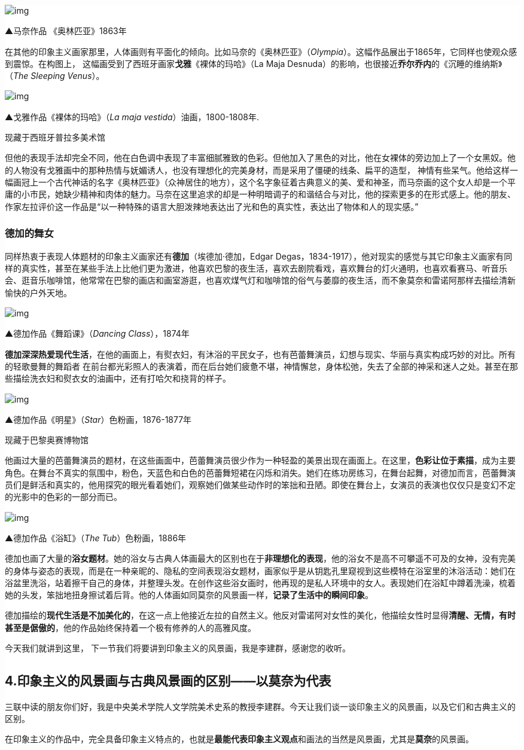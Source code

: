 ![img](http://zdimg.lifeweek.com.cn/bg/20191129/1575011034309sfzvi.png)

▲马奈作品 《奥林匹亚》1863年

在其他的印象主义画家那里，人体画则有平面化的倾向。比如马奈的《奥林匹亚》（*Olympia*）。这幅作品展出于1865年，它同样也使观众感到震惊。在构图上， 这幅画受到了西班牙画家**戈雅**《裸体的玛哈》（La Maja Desnuda）的影响，也很接近**乔尔乔内**的《沉睡的维纳斯》（*The Sleeping Venus*）。

![img](http://zdimg.lifeweek.com.cn/bg/20191129/1575011322398yuieh.png)

▲戈雅作品《裸体的玛哈》（*La maja vestida*）油画，1800-1808年.

现藏于西班牙普拉多美术馆

但他的表现手法却完全不同，他在白色调中表现了丰富细腻雅致的色彩。但他加入了黑色的对比，他在女裸体的旁边加上了一个女黑奴。他的人物没有戈雅画中的那种热情与妩媚诱人，也没有理想化的完美身材，而是采用了僵硬的线条、扁平的造型， 神情有些呆气。他给这样一幅画冠上一个古代神话的名字《奥林匹亚》（众神居住的地方），这个名字象征着古典意义的美、爱和神圣，而马奈画的这个女人却是一个平庸的小市民，她缺少精神和肉体的魅力。马奈在这里追求的却是一种明暗调子的和谐结合与对比，他的探索更多的在形式感上。他的朋友、作家左拉评价这一作品是“以一种特殊的语言大胆泼辣地表达出了光和色的真实性，表达出了物体和人的现实感。”

### 德加的舞女

同样热衷于表现人体题材的印象主义画家还有**德加**（埃德加·德加，Edgar Degas，1834-1917），他对现实的感觉与其它印象主义画家有同样的真实性，甚至在某些手法上比他们更为激进，他喜欢巴黎的夜生活，喜欢去剧院看戏，喜欢舞台的灯火通明，也喜欢看赛马、听音乐会、逛音乐咖啡馆，他常常在巴黎的画店和画室游逛，也喜欢煤气灯和咖啡馆的俗气与萎靡的夜生活，而不象莫奈和雷诺阿那样去描绘清新愉快的户外天地。

![img](http://zdimg.lifeweek.com.cn/bg/20191203/1575302840179tcact.jpg)

▲德加作品《舞蹈课》（*Dancing Class*），1874年

**德加深深热爱现代生活**，在他的画面上，有熨衣妇，有沐浴的平民女子，也有芭蕾舞演员，幻想与现实、华丽与真实构成巧妙的对比。所有的轻歌曼舞的舞蹈者 在前台都光彩照人的表演着，而在后台她们疲惫不堪，神情懈怠，身体松弛，失去了全部的神采和迷人之处。甚至在那些描绘洗衣妇和熨衣女的油画中，还有打哈欠和挠背的样子。

![img](http://zdimg.lifeweek.com.cn/bg/20191129/1575011623054nenim.png)

▲德加作品《明星》（*Star*）色粉画，1876-1877年

现藏于巴黎奥赛博物馆

他画过大量的芭蕾舞演员的题材，在这些画面中，芭蕾舞演员很少作为一种轻盈的美景出现在画面上。在这里，**色彩让位于素描**，成为主要角色。在舞台不真实的氛围中，粉色，天蓝色和白色的芭蕾舞短裙在闪烁和消失。她们在练功房练习，在舞台起舞，对德加而言，芭蕾舞演员们是鲜活和真实的，他用探究的眼光看着她们，观察她们做某些动作时的笨拙和丑陋。即使在舞台上，女演员的表演也仅仅只是变幻不定的光影中的色彩的一部分而已。

![img](http://zdimg.lifeweek.com.cn/bg/20191129/1575011710527cntaj.png)

▲德加作品《浴缸》（*The Tub*）色粉画，1886年

德加也画了大量的**浴女题材**。她的浴女与古典人体画最大的区别也在于**非理想化的表现**，他的浴女不是高不可攀遥不可及的女神，没有完美的身体与姿态的表现，而是在一种亲昵的、隐私的空间表现浴女题材，画家似乎是从钥匙孔里窥视到这些模特在浴室里的沐浴活动：她们在浴盆里洗浴，站着擦干自己的身体，并整理头发。在创作这些浴女画时，他再现的是私人环境中的女人。表现她们在浴缸中蹲着洗澡，梳着她的头发，笨拙地扭身擦试着后背。他的人体画如同莫奈的风景画一样，**记录了生活中的瞬间印象**。

德加描绘的**现代生活是不加美化的**，在这一点上他接近左拉的自然主义。他反对雷诺阿对女性的美化，他描绘女性时显得**清醒、无情，有时甚至是倨傲的**，他的作品始终保持着一个极有修养的人的高雅风度。

今天我们就讲到这里， 下一节我们将要讲到印象主义的风景画，我是李建群，感谢您的收听。

## 4.印象主义的风景画与古典风景画的区别——以莫奈为代表

三联中读的朋友你们好，我是中央美术学院人文学院美术史系的教授李建群。今天让我们谈一谈印象主义的风景画，以及它们和古典主义的区别。

在印象主义的作品中，完全具备印象主义特点的，也就是**最能代表印象主义观点**和画法的当然是风景画，尤其是**莫奈**的风景画。
